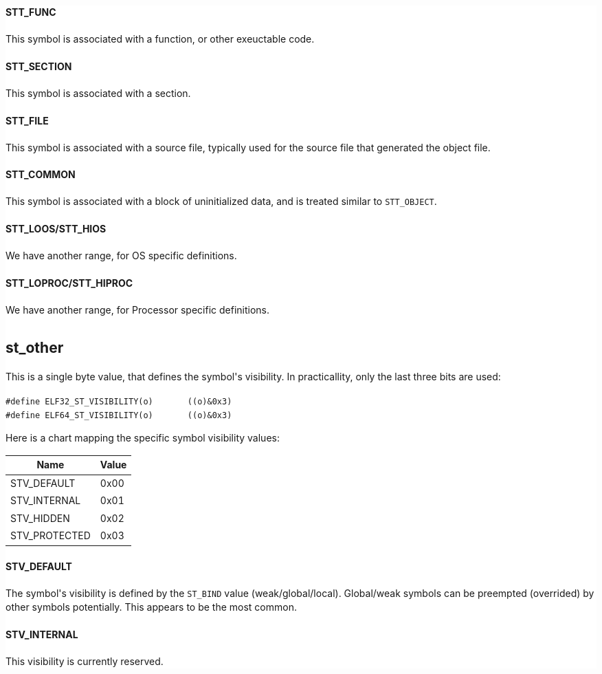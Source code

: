 #### STT_FUNC

This symbol is associated with a function, or other exeuctable code.

#### STT_SECTION

This symbol is associated with a section.

#### STT_FILE

This symbol is associated with a source file, typically used for the source file that generated the object file.

#### STT_COMMON

This symbol is associated with a block of uninitialized data, and is treated similar to `STT_OBJECT`.

#### STT_LOOS/STT_HIOS

We have another range, for OS specific definitions.

#### STT_LOPROC/STT_HIPROC

We have another range, for Processor specific definitions.

## st_other

This is a single byte value, that defines the symbol's visibility. In practicallity, only the last three bits are used:

```
#define ELF32_ST_VISIBILITY(o)       ((o)&0x3)
#define ELF64_ST_VISIBILITY(o)       ((o)&0x3)
```

Here is a chart mapping the specific symbol visibility values:

| Name | Value |
| ---- | ---- |
| STV_DEFAULT | 0x00 |
| STV_INTERNAL | 0x01 |
| STV_HIDDEN | 0x02 |
| STV_PROTECTED | 0x03 |

#### STV_DEFAULT

The symbol's visibility is defined by the `ST_BIND` value (weak/global/local). Global/weak symbols can be preempted (overrided) by other symbols potentially. This appears to be the most common.

#### STV_INTERNAL

This visibility is currently reserved.

